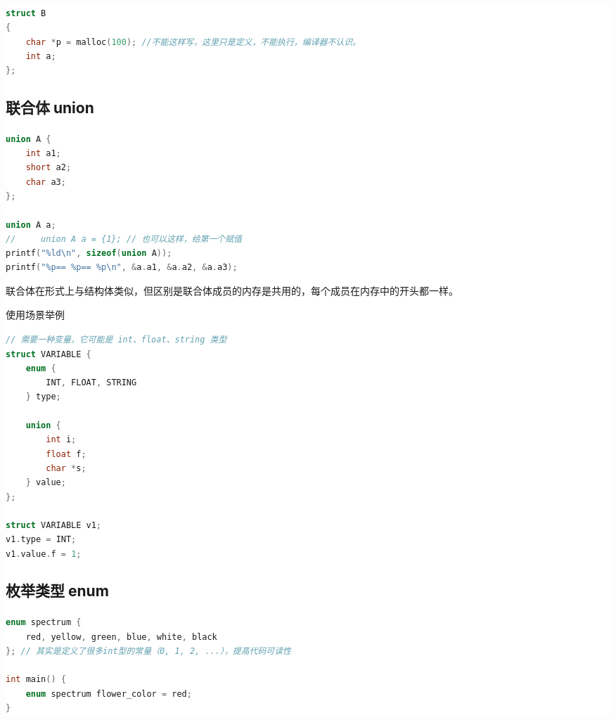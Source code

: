 ```c
struct B
{
	char *p = malloc(100); //不能这样写，这里只是定义，不能执行，编译器不认识。
	int a;
};
```



## 联合体 union

```c
union A {
    int a1;
    short a2;
    char a3;
};

union A a;
//     union A a = {1}; // 也可以这样，给第一个赋值
printf("%ld\n", sizeof(union A));
printf("%p== %p== %p\n", &a.a1, &a.a2, &a.a3);
```

联合体在形式上与结构体类似，但区别是联合体成员的内存是共用的，每个成员在内存中的开头都一样。


使用场景举例
```c
// 需要一种变量，它可能是 int、float、string 类型
struct VARIABLE {
    enum {
        INT, FLOAT, STRING
    } type;

    union {
        int i;
        float f;
        char *s;
    } value;
};

struct VARIABLE v1;
v1.type = INT;
v1.value.f = 1;
```

## 枚举类型 enum

```c
enum spectrum {
    red, yellow, green, blue, white, black
}; // 其实是定义了很多int型的常量（0, 1, 2, ...），提高代码可读性

int main() {
    enum spectrum flower_color = red;
}
```
